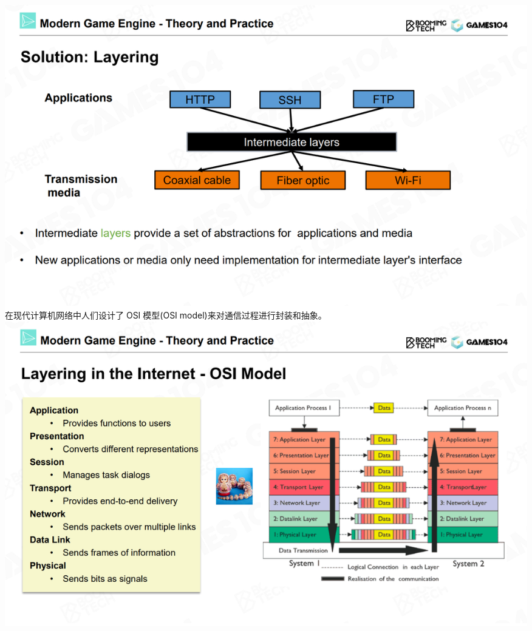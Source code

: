   ![alt text](image-87.png)
  在现代计算机网络中人们设计了 OSI 模型(OSI model)来对通信过程进行封装和抽象。
  ![alt text](image-88.png)
